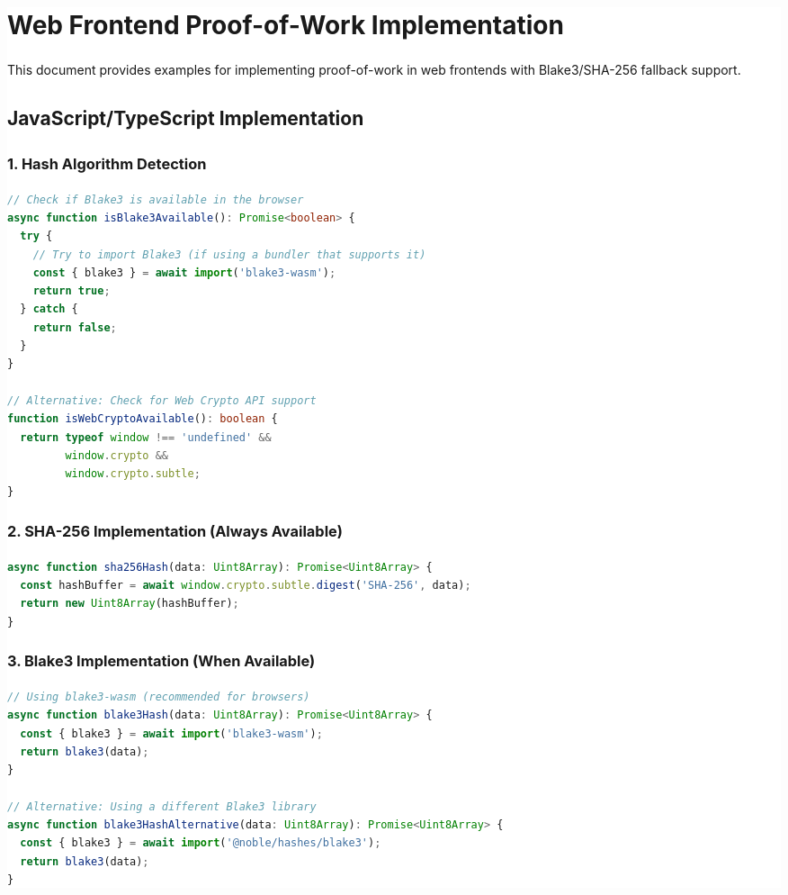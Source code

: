 # Web Frontend Proof-of-Work Implementation

This document provides examples for implementing proof-of-work in web frontends with Blake3/SHA-256 fallback support.

## JavaScript/TypeScript Implementation

### 1. Hash Algorithm Detection

```typescript
// Check if Blake3 is available in the browser
async function isBlake3Available(): Promise<boolean> {
  try {
    // Try to import Blake3 (if using a bundler that supports it)
    const { blake3 } = await import('blake3-wasm');
    return true;
  } catch {
    return false;
  }
}

// Alternative: Check for Web Crypto API support
function isWebCryptoAvailable(): boolean {
  return typeof window !== 'undefined' && 
         window.crypto && 
         window.crypto.subtle;
}
```

### 2. SHA-256 Implementation (Always Available)

```typescript
async function sha256Hash(data: Uint8Array): Promise<Uint8Array> {
  const hashBuffer = await window.crypto.subtle.digest('SHA-256', data);
  return new Uint8Array(hashBuffer);
}
```

### 3. Blake3 Implementation (When Available)

```typescript
// Using blake3-wasm (recommended for browsers)
async function blake3Hash(data: Uint8Array): Promise<Uint8Array> {
  const { blake3 } = await import('blake3-wasm');
  return blake3(data);
}

// Alternative: Using a different Blake3 library
async function blake3HashAlternative(data: Uint8Array): Promise<Uint8Array> {
  const { blake3 } = await import('@noble/hashes/blake3');
  return blake3(data);
}
```
